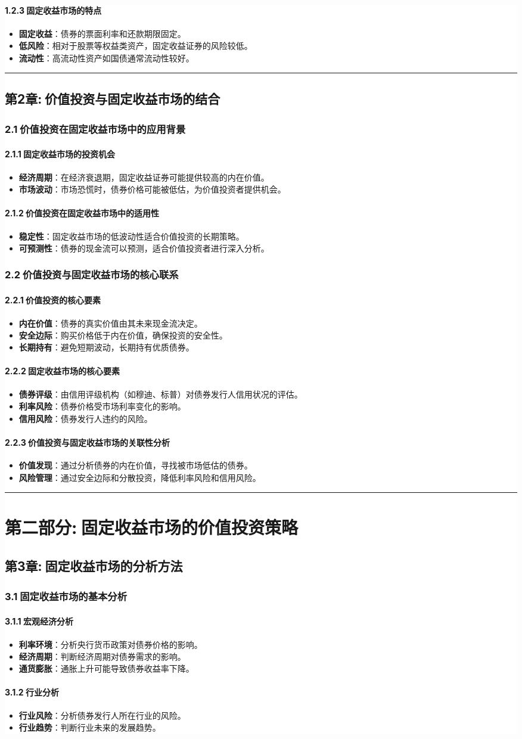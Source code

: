 #### 1.2.3 固定收益市场的特点
- **固定收益**：债券的票面利率和还款期限固定。
- **低风险**：相对于股票等权益类资产，固定收益证券的风险较低。
- **流动性**：高流动性资产如国债通常流动性较好。

---

## 第2章: 价值投资与固定收益市场的结合

### 2.1 价值投资在固定收益市场中的应用背景

#### 2.1.1 固定收益市场的投资机会
- **经济周期**：在经济衰退期，固定收益证券可能提供较高的内在价值。
- **市场波动**：市场恐慌时，债券价格可能被低估，为价值投资者提供机会。

#### 2.1.2 价值投资在固定收益市场中的适用性
- **稳定性**：固定收益市场的低波动性适合价值投资的长期策略。
- **可预测性**：债券的现金流可以预测，适合价值投资者进行深入分析。

### 2.2 价值投资与固定收益市场的核心联系

#### 2.2.1 价值投资的核心要素
- **内在价值**：债券的真实价值由其未来现金流决定。
- **安全边际**：购买价格低于内在价值，确保投资的安全性。
- **长期持有**：避免短期波动，长期持有优质债券。

#### 2.2.2 固定收益市场的核心要素
- **债券评级**：由信用评级机构（如穆迪、标普）对债券发行人信用状况的评估。
- **利率风险**：债券价格受市场利率变化的影响。
- **信用风险**：债券发行人违约的风险。

#### 2.2.3 价值投资与固定收益市场的关联性分析
- **价值发现**：通过分析债券的内在价值，寻找被市场低估的债券。
- **风险管理**：通过安全边际和分散投资，降低利率风险和信用风险。

---

# 第二部分: 固定收益市场的价值投资策略

## 第3章: 固定收益市场的分析方法

### 3.1 固定收益市场的基本分析

#### 3.1.1 宏观经济分析
- **利率环境**：分析央行货币政策对债券价格的影响。
- **经济周期**：判断经济周期对债券需求的影响。
- **通货膨胀**：通胀上升可能导致债券收益率下降。

#### 3.1.2 行业分析
- **行业风险**：分析债券发行人所在行业的风险。
- **行业趋势**：判断行业未来的发展趋势。
